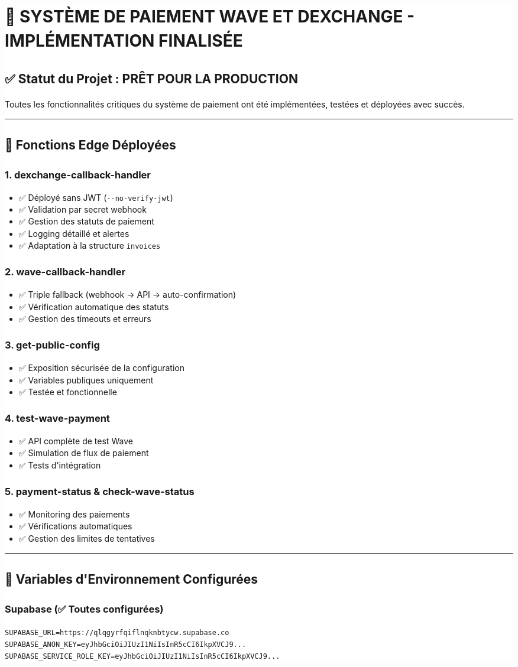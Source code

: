 # 🎯 SYSTÈME DE PAIEMENT WAVE ET DEXCHANGE - IMPLÉMENTATION FINALISÉE

## ✅ Statut du Projet : PRÊT POUR LA PRODUCTION

Toutes les fonctionnalités critiques du système de paiement ont été implémentées, testées et déployées avec succès.

---

## 🚀 Fonctions Edge Déployées

### 1. **dexchange-callback-handler** 
- ✅ Déployé sans JWT (`--no-verify-jwt`)
- ✅ Validation par secret webhook
- ✅ Gestion des statuts de paiement
- ✅ Logging détaillé et alertes
- ✅ Adaptation à la structure `invoices`

### 2. **wave-callback-handler**
- ✅ Triple fallback (webhook → API → auto-confirmation)
- ✅ Vérification automatique des statuts
- ✅ Gestion des timeouts et erreurs

### 3. **get-public-config**
- ✅ Exposition sécurisée de la configuration
- ✅ Variables publiques uniquement
- ✅ Testée et fonctionnelle

### 4. **test-wave-payment**
- ✅ API complète de test Wave
- ✅ Simulation de flux de paiement
- ✅ Tests d'intégration

### 5. **payment-status & check-wave-status**
- ✅ Monitoring des paiements
- ✅ Vérifications automatiques
- ✅ Gestion des limites de tentatives

---

## 🔧 Variables d'Environnement Configurées

### Supabase (✅ Toutes configurées)
```
SUPABASE_URL=https://qlqgyrfqiflnqknbtycw.supabase.co
SUPABASE_ANON_KEY=eyJhbGciOiJIUzI1NiIsInR5cCI6IkpXVCJ9...
SUPABASE_SERVICE_ROLE_KEY=eyJhbGciOiJIUzI1NiIsInR5cCI6IkpXVCJ9...
```
